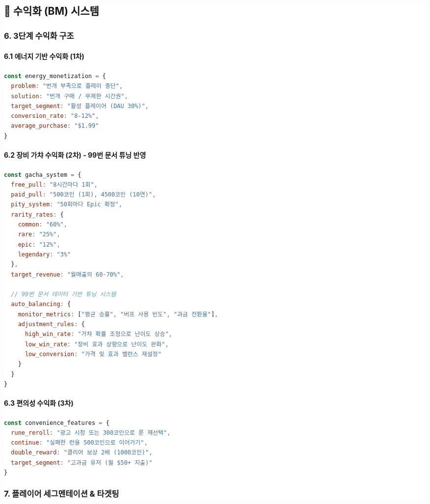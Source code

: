 ## 🛒 수익화 (BM) 시스템

### 6. 3단계 수익화 구조

#### 6.1 에너지 기반 수익화 (1차)
```javascript
const energy_monetization = {
  problem: "번개 부족으로 플레이 중단",
  solution: "번개 구매 / 무제한 시간권",
  target_segment: "활성 플레이어 (DAU 30%)",
  conversion_rate: "8-12%",
  average_purchase: "$1.99"
}
```

#### 6.2 장비 가챠 수익화 (2차) - 99번 문서 튜닝 반영
```javascript
const gacha_system = {
  free_pull: "8시간마다 1회",
  paid_pull: "500코인 (1회), 4500코인 (10연)",
  pity_system: "50회마다 Epic 확정",
  rarity_rates: {
    common: "60%",
    rare: "25%", 
    epic: "12%",
    legendary: "3%"
  },
  target_revenue: "월매출의 60-70%",
  
  // 99번 문서 데이터 기반 튜닝 시스템
  auto_balancing: {
    monitor_metrics: ["평균 승률", "버프 사용 빈도", "과금 전환율"],
    adjustment_rules: {
      high_win_rate: "가챠 확률 조정으로 난이도 상승",
      low_win_rate: "장비 효과 상향으로 난이도 완화",
      low_conversion: "가격 및 효과 밸런스 재설정"
    }
  }
}
```

#### 6.3 편의성 수익화 (3차)
```javascript
const convenience_features = {
  rune_reroll: "광고 시청 또는 300코인으로 룬 재선택",
  continue: "실패한 런을 500코인으로 이어가기",
  double_reward: "클리어 보상 2배 (1000코인)",
  target_segment: "고과금 유저 (월 $50+ 지출)"
}
```

### 7. 플레이어 세그멘테이션 & 타겟팅
